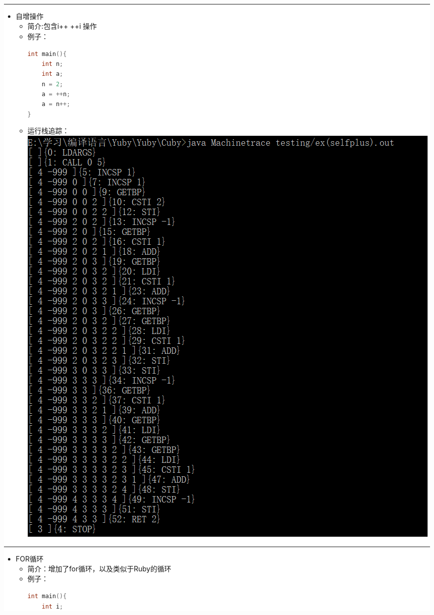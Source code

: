 
---
- 自增操作
    - 简介:包含i++ ++i 操作
    - 例子：
        ```C
        int main(){
            int n;
            int a;
            n = 2;
            a = ++n;
            a = n++;
        }
        ```
    - 运行栈追踪：  
        ![](img/ex(selfplus).png)
---
- FOR循环
    - 简介：增加了for循环，以及类似于Ruby的循环
    - 例子：
        ```C
        int main(){
            int i;